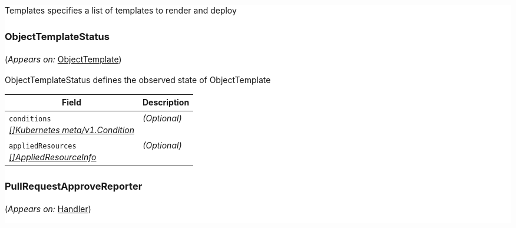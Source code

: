 <td>
<p>Templates specifies a list of templates to render and deploy</p>
</td>
</tr>
</tbody>
</table>
</div>
</div>
<h3 id="templates.kluctl.io/v1alpha1.ObjectTemplateStatus">ObjectTemplateStatus
</h3>
<p>
(<em>Appears on:</em>
<a href="#templates.kluctl.io/v1alpha1.ObjectTemplate">ObjectTemplate</a>)
</p>
<p>ObjectTemplateStatus defines the observed state of ObjectTemplate</p>
<div class="md-typeset__scrollwrap">
<div class="md-typeset__table">
<table>
<thead>
<tr>
<th>Field</th>
<th>Description</th>
</tr>
</thead>
<tbody>
<tr>
<td>
<code>conditions</code><br>
<em>
<a href="https://kubernetes.io/docs/reference/generated/kubernetes-api/v1.18/#condition-v1-meta">
[]Kubernetes meta/v1.Condition
</a>
</em>
</td>
<td>
<em>(Optional)</em>
</td>
</tr>
<tr>
<td>
<code>appliedResources</code><br>
<em>
<a href="#templates.kluctl.io/v1alpha1.AppliedResourceInfo">
[]AppliedResourceInfo
</a>
</em>
</td>
<td>
<em>(Optional)</em>
</td>
</tr>
</tbody>
</table>
</div>
</div>
<h3 id="templates.kluctl.io/v1alpha1.PullRequestApproveReporter">PullRequestApproveReporter
</h3>
<p>
(<em>Appears on:</em>
<a href="#templates.kluctl.io/v1alpha1.Handler">Handler</a>)
</p>
<div class="md-typeset__scrollwrap">
<div class="md-typeset__table">
<table>